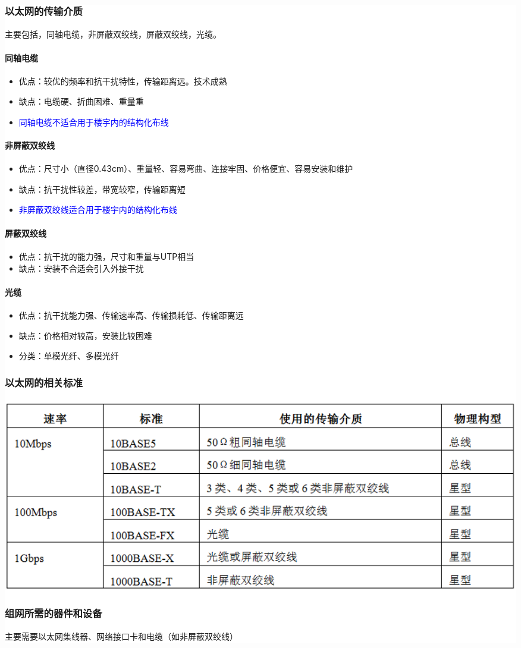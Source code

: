 

### 以太网的传输介质

主要包括，同轴电缆，非屏蔽双绞线，屏蔽双绞线，光缆。

#### 同轴电缆

+ 优点：较优的频率和抗干扰特性，传输距离远。技术成熟

+ 缺点：电缆硬、折曲困难、重量重
+ <font color = blue>同轴电缆不适合用于楼宇内的结构化布线</font>

#### 非屏蔽双绞线

+ 优点：尺寸小（直径0.43cm）、重量轻、容易弯曲、连接牢固、价格便宜、容易安装和维护  

+ 缺点：抗干扰性较差，带宽较窄，传输距离短
+ <font color = blue>非屏蔽双绞线适合用于楼宇内的结构化布线</font>

#### 屏蔽双绞线

+ 优点：抗干扰的能力强，尺寸和重量与UTP相当  
+ 缺点：安装不合适会引入外接干扰

#### 光缆

+ 优点：抗干扰能力强、传输速率高、传输损耗低、传输距离远

+ 缺点：价格相对较高，安装比较困难
+ 分类：单模光纤、多模光纤

### 以太网的相关标准

![以太网的相关标准](fig/re2-5.png)

### 组网所需的器件和设备

主要需要以太网集线器、网络接口卡和电缆（如非屏蔽双绞线）
